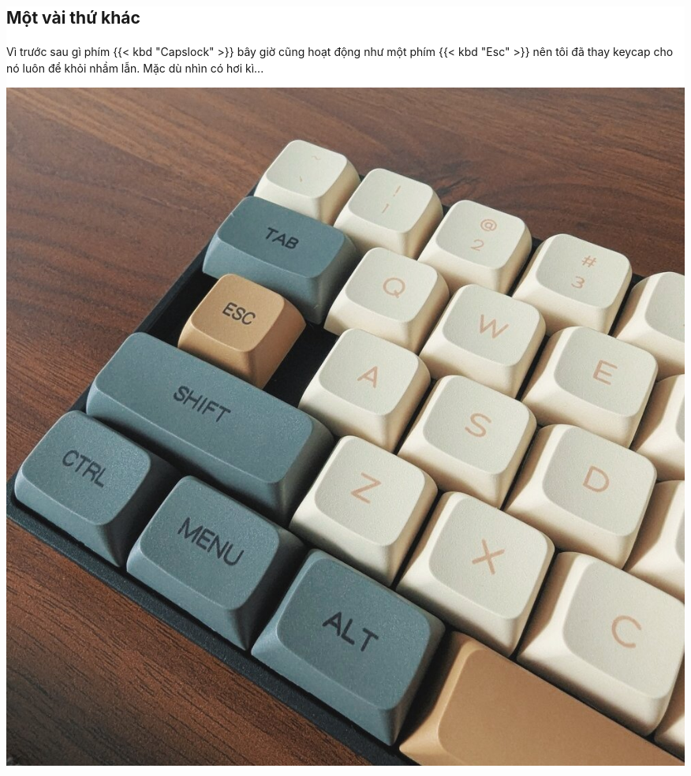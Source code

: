 
## Một vài thứ khác

Vì trước sau gì phím {{< kbd "Capslock" >}} bây giờ cũng hoạt động như một phím {{< kbd "Esc" >}} nên tôi đã thay keycap cho nó luôn để khỏi nhầm lẫn.
Mặc dù nhìn có hơi kì...

![Thay đổi vị trí phím Esc](esc-key.jpg)
